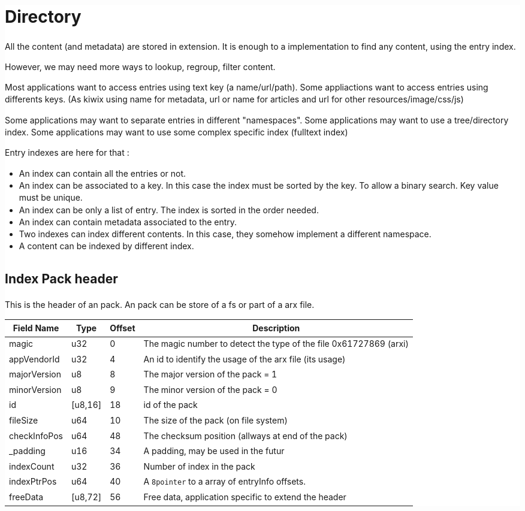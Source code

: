 # Directory

All the content (and metadata) are stored in extension. It is enough to a implementation to find any content, using the entry index.

However, we may need more ways to lookup, regroup, filter content.

Most applications want to access entries using text key (a name/url/path).
Some appliactions want to access entries using differents keys.
(As kiwix using name for metadata, url or name for articles and url for other resources/image/css/js)

Some applications may want to separate entries in different "namespaces".
Some applications may want to use a tree/directory index.
Some applications may want to use some complex specific index (fulltext index)

Entry indexes are here for that :

- An index can contain all the entries or not.
- An index can be associated to a key. In this case the index must be sorted by the key. To allow a binary search. Key value must be unique.
- An index can be only a list of entry. The index is sorted in the order needed.
- An index can contain metadata associated to the entry.
- Two indexes can index different contents. In this case, they somehow implement a different namespace.
- A content can be indexed by different index.

## Index Pack header

This is the header of an pack. An pack can be store of a fs or part of a arx file.

| Field Name    | Type     | Offset | Description                                                       |
| ------------- | -------- | ------ | ----------------------------------------------------------------- |
| magic         | u32      | 0      | The magic number to detect the type of the file 0x61727869 (arxi) |
| appVendorId   | u32      | 4      | An id to identify the usage of the arx file (its usage)           |
| majorVersion  | u8       | 8      | The major version of the pack = 1                                 |
| minorVersion  | u8       | 9      | The minor version of the pack = 0                                 |
| id            | [u8,16]  | 18     | id of the pack                                                    |
| fileSize      | u64      | 10     | The size of the pack (on file system)                             |
| checkInfoPos  | u64      | 48     | The checksum position (allways at end of the pack)                |
| _padding      | u16      | 34     | A padding, may be used in the futur                               |
| indexCount    | u32      | 36     | Number of index in the pack                                       |
| indexPtrPos   | u64      | 40     | A `8pointer` to a array of entryInfo offsets.                     |
| freeData      | [u8,72]  | 56     | Free data, application specific to extend the header              |
